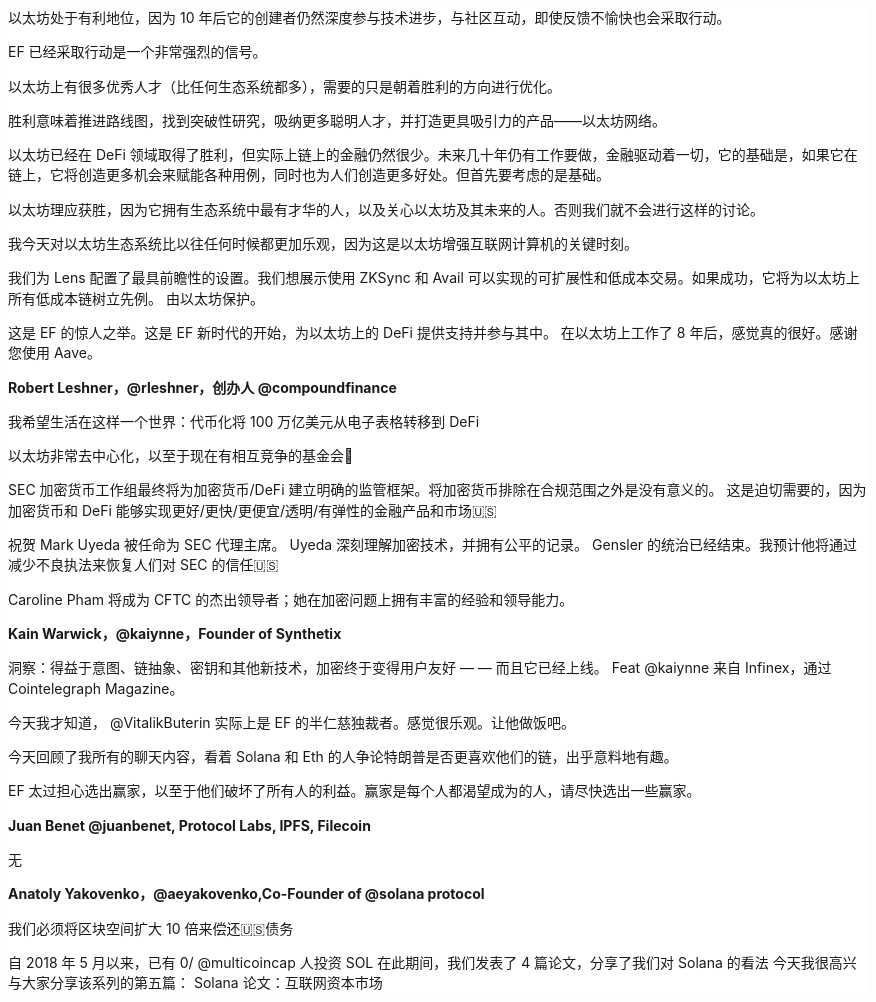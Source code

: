 以太坊处于有利地位，因为 10 年后它的创建者仍然深度参与技术进步，与社区互动，即使反馈不愉快也会采取行动。

EF 已经采取行动是一个非常强烈的信号。

以太坊上有很多优秀人才（比任何生态系统都多），需要的只是朝着胜利的方向进行优化。

胜利意味着推进路线图，找到突破性研究，吸纳更多聪明人才，并打造更具吸引力的产品——以太坊网络。

以太坊已经在 DeFi 领域取得了胜利，但实际上链上的金融仍然很少。未来几十年仍有工作要做，金融驱动着一切，它的基础是，如果它在链上，它将创造更多机会来赋能各种用例，同时也为人们创造更多好处。但首先要考虑的是基础。

以太坊理应获胜，因为它拥有生态系统中最有才华的人，以及关心以太坊及其未来的人。否则我们就不会进行这样的讨论。

我今天对以太坊生态系统比以往任何时候都更加乐观，因为这是以太坊增强互联网计算机的关键时刻。

我们为 Lens 配置了最具前瞻性的设置。我们想展示使用 ZKSync 和 Avail 可以实现的可扩展性和低成本交易。如果成功，它将为以太坊上所有低成本链树立先例。
由以太坊保护。

这是 EF 的惊人之举。这是 EF 新时代的开始，为以太坊上的 DeFi 提供支持并参与其中。
在以太坊上工作了 8 年后，感觉真​​的很好。感谢您使用 Aave。

**Robert Leshner，@rleshner，创办人 @compoundfinance**

我希望生活在这样一个世界：代币化将 100 万亿美元从电子表格转移到 DeFi

以太坊非常去中心化，以至于现在有相互竞争的基金会🤜

SEC 加密货币工作组最终将为加密货币/DeFi 建立明确的监管框架。将加密货币排除在合规范围之外是没有意义的。
这是迫切需要的，因为加密货币和 DeFi 能够实现更好/更快/更便宜/透明/有弹性的金融产品和市场🇺🇸

祝贺 Mark Uyeda 被任命为 SEC 代理主席。
Uyeda 深刻理解加密技术，并拥有公平的记录。
Gensler 的统治已经结束。我预计他将通过减少不良执法来恢复人们对 SEC 的信任🇺🇸

Caroline Pham 将成为 CFTC 的杰出领导者；她在加密问题上拥有丰富的经验和领导能力。

**Kain Warwick，@kaiynne，Founder of Synthetix**

洞察：得益于意图、链抽象、密钥和其他新技术，加密终于变得用户友好 — — 而且它已经上线。
Feat 
@kaiynne
来自 Infinex，通过 Cointelegraph Magazine。

今天我才知道， 
@VitalikButerin
实际上是 EF 的半仁慈独裁者。感觉很乐观。让他做饭吧。

今天回顾了我所有的聊天内容，看着 Solana 和 Eth 的人争论特朗普是否更喜欢他们的链，出乎意料地有趣。

EF 太过担心选出赢家，以至于他们破坏了所有人的利益。赢家是每个人都渴望成为的人，请尽快选出一些赢家。

**Juan Benet @juanbenet, Protocol Labs, IPFS, Filecoin**

无

**Anatoly Yakovenko，@aeyakovenko,Co-Founder of @solana protocol**

我们必须将区块空间扩大 10 倍来偿还🇺🇸债务

自 2018 年 5 月以来，已有 0/ 
@multicoincap
人投资 SOL
在此期间，我们发表了 4 篇论文，分享了我们对 Solana 的看法
今天我很高兴与大家分享该系列的第五篇：
Solana 论文：互联网资本市场
